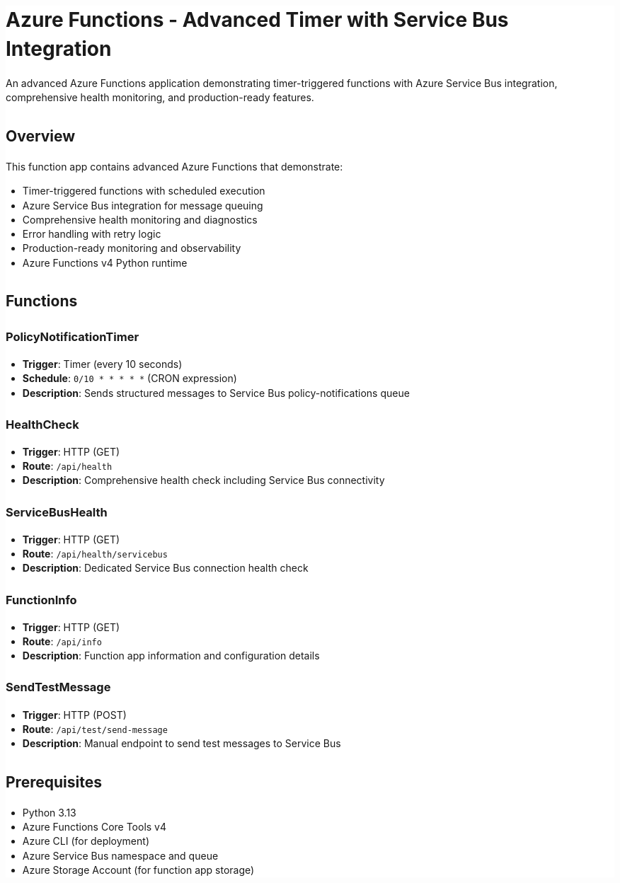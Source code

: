 # Azure Functions - Advanced Timer with Service Bus Integration

An advanced Azure Functions application demonstrating timer-triggered functions with Azure Service Bus integration, comprehensive health monitoring, and production-ready features.

## Overview

This function app contains advanced Azure Functions that demonstrate:
- Timer-triggered functions with scheduled execution
- Azure Service Bus integration for message queuing
- Comprehensive health monitoring and diagnostics
- Error handling with retry logic
- Production-ready monitoring and observability
- Azure Functions v4 Python runtime

## Functions

### PolicyNotificationTimer
- **Trigger**: Timer (every 10 seconds)
- **Schedule**: `0/10 * * * * *` (CRON expression)
- **Description**: Sends structured messages to Service Bus policy-notifications queue

### HealthCheck
- **Trigger**: HTTP (GET)
- **Route**: `/api/health`
- **Description**: Comprehensive health check including Service Bus connectivity

### ServiceBusHealth
- **Trigger**: HTTP (GET)
- **Route**: `/api/health/servicebus`
- **Description**: Dedicated Service Bus connection health check

### FunctionInfo
- **Trigger**: HTTP (GET)
- **Route**: `/api/info`
- **Description**: Function app information and configuration details

### SendTestMessage
- **Trigger**: HTTP (POST)
- **Route**: `/api/test/send-message`
- **Description**: Manual endpoint to send test messages to Service Bus

## Prerequisites

- Python 3.13
- Azure Functions Core Tools v4
- Azure CLI (for deployment)
- Azure Service Bus namespace and queue
- Azure Storage Account (for function app storage)
